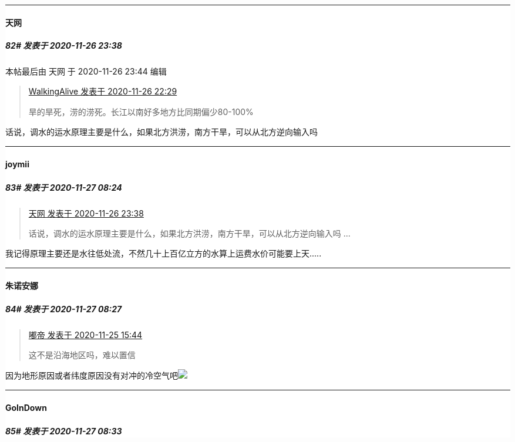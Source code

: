 





*****

####  天网  
##### 82#       发表于 2020-11-26 23:38



 本帖最后由 天网 于 2020-11-26 23:44 编辑 
<blockquote><a href="httphttps://bbs.saraba1st.com/2b/forum.php?mod=redirect&amp;goto=findpost&amp;pid=49531115&amp;ptid=1974245" target="_blank">WalkingAlive 发表于 2020-11-26 22:29</a>

旱的旱死，涝的涝死。长江以南好多地方比同期偏少80-100%</blockquote>
话说，调水的运水原理主要是什么，如果北方洪涝，南方干旱，可以从北方逆向输入吗







*****

####  joymii  
##### 83#       发表于 2020-11-27 08:24



<blockquote><a href="httphttps://bbs.saraba1st.com/2b/forum.php?mod=redirect&amp;goto=findpost&amp;pid=49531756&amp;ptid=1974245" target="_blank">天网 发表于 2020-11-26 23:38</a>

话说，调水的运水原理主要是什么，如果北方洪涝，南方干旱，可以从北方逆向输入吗 ...</blockquote>
我记得原理主要还是水往低处流，不然几十上百亿立方的水算上运费水价可能要上天.....







*****

####  朱诺安娜  
##### 84#       发表于 2020-11-27 08:27



<blockquote><a href="httphttps://bbs.saraba1st.com/2b/forum.php?mod=redirect&amp;goto=findpost&amp;pid=49515054&amp;ptid=1974245" target="_blank">嘟帝 发表于 2020-11-25 15:44</a>

这不是沿海地区吗，难以置信</blockquote>
因为地形原因或者纬度原因没有对冲的冷空气吧<img src="https://static.saraba1st.com/image/smiley/carton2017/174.png" referrerpolicy="no-referrer">







*****

####  GoInDown  
##### 85#       发表于 2020-11-27 08:33
